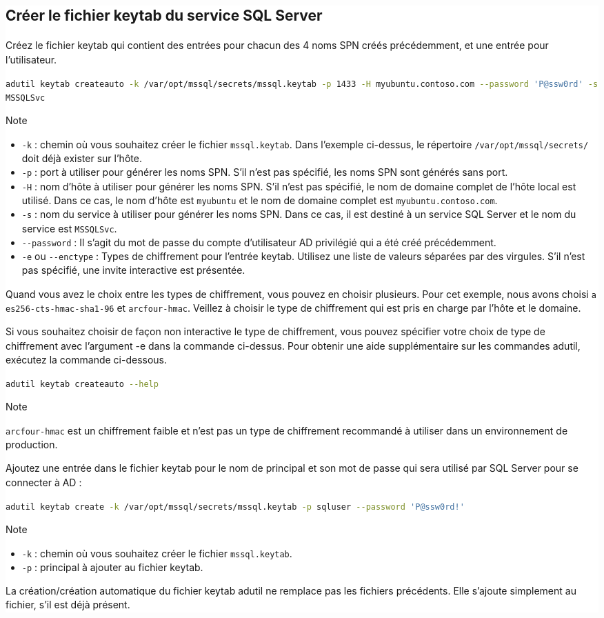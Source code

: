 ## <a name="create-the-sql-server-service-keytab-file"></a>Créer le fichier keytab du service SQL Server

Créez le fichier keytab qui contient des entrées pour chacun des 4 noms SPN créés précédemment, et une entrée pour l’utilisateur.

```bash
adutil keytab createauto -k /var/opt/mssql/secrets/mssql.keytab -p 1433 -H myubuntu.contoso.com --password 'P@ssw0rd' -s MSSQLSvc 
```

> [!NOTE]
>
> - `-k` : chemin où vous souhaitez créer le fichier `mssql.keytab`. Dans l’exemple ci-dessus, le répertoire `/var/opt/mssql/secrets/` doit déjà exister sur l’hôte.
> - `-p` : port à utiliser pour générer les noms SPN. S’il n’est pas spécifié, les noms SPN sont générés sans port.
> - `-H` : nom d’hôte à utiliser pour générer les noms SPN. S’il n’est pas spécifié, le nom de domaine complet de l’hôte local est utilisé. Dans ce cas, le nom d’hôte est `myubuntu` et le nom de domaine complet est `myubuntu.contoso.com`.
> - `-s` : nom du service à utiliser pour générer les noms SPN. Dans ce cas, il est destiné à un service SQL Server et le nom du service est `MSSQLSvc`.
> - `--password` : Il s’agit du mot de passe du compte d’utilisateur AD privilégié qui a été créé précédemment.
> - `-e` ou `--enctype` : Types de chiffrement pour l’entrée keytab. Utilisez une liste de valeurs séparées par des virgules. S’il n’est pas spécifié, une invite interactive est présentée.

Quand vous avez le choix entre les types de chiffrement, vous pouvez en choisir plusieurs. Pour cet exemple, nous avons choisi `aes256-cts-hmac-sha1-96` et `arcfour-hmac`. Veillez à choisir le type de chiffrement qui est pris en charge par l’hôte et le domaine.

Si vous souhaitez choisir de façon non interactive le type de chiffrement, vous pouvez spécifier votre choix de type de chiffrement avec l’argument -e dans la commande ci-dessus. Pour obtenir une aide supplémentaire sur les commandes adutil, exécutez la commande ci-dessous.

```bash
adutil keytab createauto --help
```

> [!NOTE]
> `arcfour-hmac` est un chiffrement faible et n’est pas un type de chiffrement recommandé à utiliser dans un environnement de production.

Ajoutez une entrée dans le fichier keytab pour le nom de principal et son mot de passe qui sera utilisé par SQL Server pour se connecter à AD :

```bash
adutil keytab create -k /var/opt/mssql/secrets/mssql.keytab -p sqluser --password 'P@ssw0rd!'
```

> [!NOTE]
>
> - `-k` : chemin où vous souhaitez créer le fichier `mssql.keytab`.
> - `-p` : principal à ajouter au fichier keytab.

La création/création automatique du fichier keytab adutil ne remplace pas les fichiers précédents. Elle s’ajoute simplement au fichier, s’il est déjà présent.
